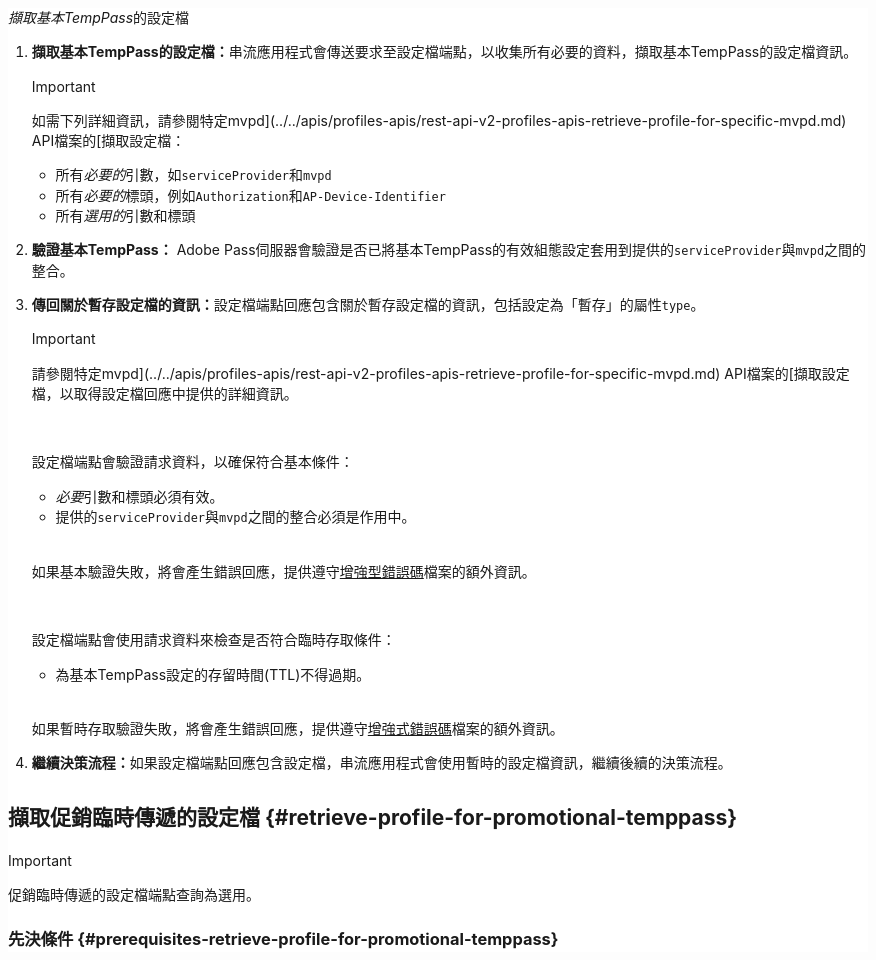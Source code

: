 *擷取基本TempPass*&#x200B;的設定檔

1. **擷取基本TempPass的設定檔：**&#x200B;串流應用程式會傳送要求至設定檔端點，以收集所有必要的資料，擷取基本TempPass的設定檔資訊。

   >[!IMPORTANT]
   >
   > 如需下列詳細資訊，請參閱特定mvpd](../../apis/profiles-apis/rest-api-v2-profiles-apis-retrieve-profile-for-specific-mvpd.md) API檔案的[擷取設定檔：
   > 
   > * 所有&#x200B;_必要的_&#x200B;引數，如`serviceProvider`和`mvpd`
   > * 所有&#x200B;_必要的_&#x200B;標頭，例如`Authorization`和`AP-Device-Identifier`
   > * 所有&#x200B;_選用的_&#x200B;引數和標頭

1. **驗證基本TempPass：** Adobe Pass伺服器會驗證是否已將基本TempPass的有效組態設定套用到提供的`serviceProvider`與`mvpd`之間的整合。

1. **傳回關於暫存設定檔的資訊：**&#x200B;設定檔端點回應包含關於暫存設定檔的資訊，包括設定為「暫存」的屬性`type`。

   >[!IMPORTANT]
   >
   > 請參閱特定mvpd](../../apis/profiles-apis/rest-api-v2-profiles-apis-retrieve-profile-for-specific-mvpd.md) API檔案的[擷取設定檔，以取得設定檔回應中提供的詳細資訊。
   > 
   > <br/>
   > 
   > 設定檔端點會驗證請求資料，以確保符合基本條件：
   >
   > * _必要_&#x200B;引數和標頭必須有效。
   > * 提供的`serviceProvider`與`mvpd`之間的整合必須是作用中。
   >
   > <br/>
   > 
   > 如果基本驗證失敗，將會產生錯誤回應，提供遵守[增強型錯誤碼](../../../enhanced-error-codes.md)檔案的額外資訊。
   >
   > <br/>
   > 
   > 設定檔端點會使用請求資料來檢查是否符合臨時存取條件：
   >
   > * 為基本TempPass設定的存留時間(TTL)不得過期。
   >
   > <br/>
   > 
   > 如果暫時存取驗證失敗，將會產生錯誤回應，提供遵守[增強式錯誤碼](../../../enhanced-error-codes.md)檔案的額外資訊。

1. **繼續決策流程：**&#x200B;如果設定檔端點回應包含設定檔，串流應用程式會使用暫時的設定檔資訊，繼續後續的決策流程。

## 擷取促銷臨時傳遞的設定檔 {#retrieve-profile-for-promotional-temppass}

>[!IMPORTANT]
>
> 促銷臨時傳遞的設定檔端點查詢為選用。

### 先決條件 {#prerequisites-retrieve-profile-for-promotional-temppass}
